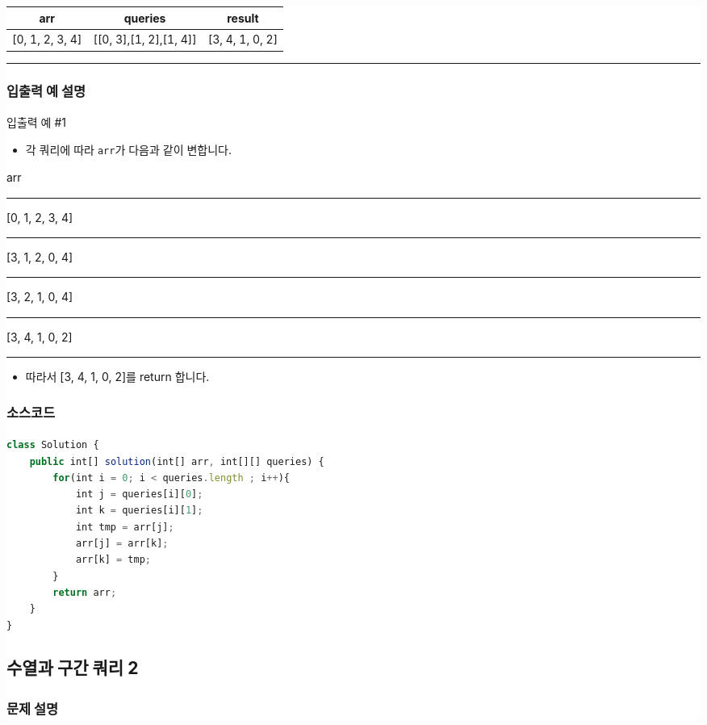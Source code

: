 | arr | queries | result |
| --- | --- | --- |
| [0, 1, 2, 3, 4] | [[0, 3],[1, 2],[1, 4]] | [3, 4, 1, 0, 2] |

---

### 입출력 예 설명

입출력 예 #1

- 각 쿼리에 따라 `arr`가 다음과 같이 변합니다.

arr

---

[0, 1, 2, 3, 4]

---

[3, 1, 2, 0, 4]

---

[3, 2, 1, 0, 4]

---

[3, 4, 1, 0, 2]

---

- 따라서 [3, 4, 1, 0, 2]를 return 합니다.

### 소스코드

```jsx
class Solution {
    public int[] solution(int[] arr, int[][] queries) {
        for(int i = 0; i < queries.length ; i++){
            int j = queries[i][0];
            int k = queries[i][1];
            int tmp = arr[j];
            arr[j] = arr[k];
            arr[k] = tmp;
        }
        return arr;
    }
}
```

## 수열과 구간 쿼리 2

### **문제 설명**
